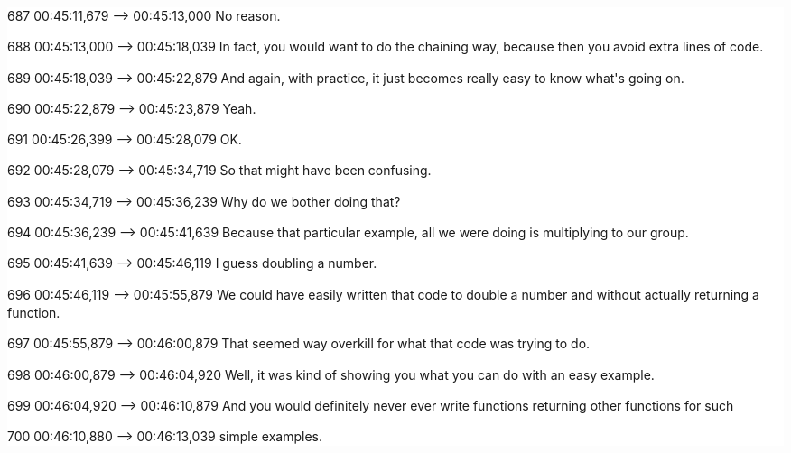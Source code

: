 687
00:45:11,679 --> 00:45:13,000
No reason.

688
00:45:13,000 --> 00:45:18,039
In fact, you would want to do the chaining way, because then you avoid extra lines of code.

689
00:45:18,039 --> 00:45:22,879
And again, with practice, it just becomes really easy to know what's going on.

690
00:45:22,879 --> 00:45:23,879
Yeah.

691
00:45:26,399 --> 00:45:28,079
OK.

692
00:45:28,079 --> 00:45:34,719
So that might have been confusing.

693
00:45:34,719 --> 00:45:36,239
Why do we bother doing that?

694
00:45:36,239 --> 00:45:41,639
Because that particular example, all we were doing is multiplying to our group.

695
00:45:41,639 --> 00:45:46,119
I guess doubling a number.

696
00:45:46,119 --> 00:45:55,879
We could have easily written that code to double a number and without actually returning a function.

697
00:45:55,879 --> 00:46:00,879
That seemed way overkill for what that code was trying to do.

698
00:46:00,879 --> 00:46:04,920
Well, it was kind of showing you what you can do with an easy example.

699
00:46:04,920 --> 00:46:10,879
And you would definitely never ever write functions returning other functions for such

700
00:46:10,880 --> 00:46:13,039
simple examples.
